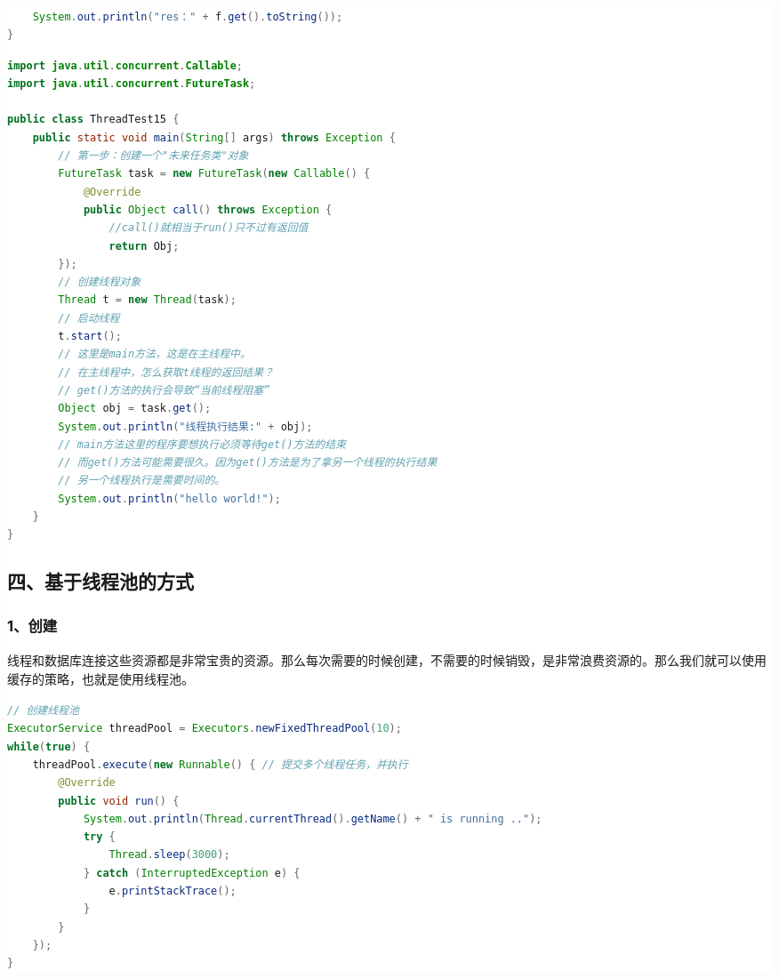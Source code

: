 ```java
	System.out.println("res：" + f.get().toString()); 
}
```



```java
import java.util.concurrent.Callable;
import java.util.concurrent.FutureTask;

public class ThreadTest15 {
    public static void main(String[] args) throws Exception {
        // 第一步：创建一个"未来任务类"对象
        FutureTask task = new FutureTask(new Callable() {
            @Override
            public Object call() throws Exception { 
                //call()就相当于run()只不过有返回值
                return Obj;
        });
        // 创建线程对象
        Thread t = new Thread(task);
        // 启动线程
        t.start();
        // 这里是main方法，这是在主线程中。
        // 在主线程中，怎么获取t线程的返回结果？
        // get()方法的执行会导致“当前线程阻塞”
        Object obj = task.get();
        System.out.println("线程执行结果:" + obj);
        // main方法这里的程序要想执行必须等待get()方法的结束
        // 而get()方法可能需要很久。因为get()方法是为了拿另一个线程的执行结果
        // 另一个线程执行是需要时间的。
        System.out.println("hello world!");
    }
}

```



## 四、基于线程池的方式

### 1、创建

线程和数据库连接这些资源都是非常宝贵的资源。那么每次需要的时候创建，不需要的时候销毁，是非常浪费资源的。那么我们就可以使用缓存的策略，也就是使用线程池。

```java
// 创建线程池
ExecutorService threadPool = Executors.newFixedThreadPool(10);
while(true) {
    threadPool.execute(new Runnable() { // 提交多个线程任务，并执行
        @Override
        public void run() {
            System.out.println(Thread.currentThread().getName() + " is running ..");
            try {
                Thread.sleep(3000);
            } catch (InterruptedException e) {
                e.printStackTrace();
            }
        }
    });
} 
```
